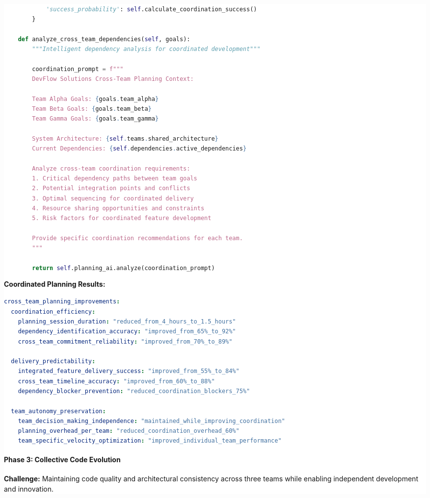 ```python
            'success_probability': self.calculate_coordination_success()
        }
    
    def analyze_cross_team_dependencies(self, goals):
        """Intelligent dependency analysis for coordinated development"""
        
        coordination_prompt = f"""
        DevFlow Solutions Cross-Team Planning Context:
        
        Team Alpha Goals: {goals.team_alpha}
        Team Beta Goals: {goals.team_beta}
        Team Gamma Goals: {goals.team_gamma}
        
        System Architecture: {self.teams.shared_architecture}
        Current Dependencies: {self.dependencies.active_dependencies}
        
        Analyze cross-team coordination requirements:
        1. Critical dependency paths between team goals
        2. Potential integration points and conflicts
        3. Optimal sequencing for coordinated delivery
        4. Resource sharing opportunities and constraints
        5. Risk factors for coordinated feature development
        
        Provide specific coordination recommendations for each team.
        """
        
        return self.planning_ai.analyze(coordination_prompt)
```

**Coordinated Planning Results:**
```yaml
cross_team_planning_improvements:
  coordination_efficiency:
    planning_session_duration: "reduced_from_4_hours_to_1.5_hours"
    dependency_identification_accuracy: "improved_from_65%_to_92%"
    cross_team_commitment_reliability: "improved_from_70%_to_89%"
    
  delivery_predictability:
    integrated_feature_delivery_success: "improved_from_55%_to_84%"
    cross_team_timeline_accuracy: "improved_from_60%_to_88%"
    dependency_blocker_prevention: "reduced_coordination_blockers_75%"
    
  team_autonomy_preservation:
    team_decision_making_independence: "maintained_while_improving_coordination"
    planning_overhead_per_team: "reduced_coordination_overhead_60%"
    team_specific_velocity_optimization: "improved_individual_team_performance"
```

#### Phase 3: Collective Code Evolution

**Challenge:** Maintaining code quality and architectural consistency across three teams while enabling independent development and innovation.
